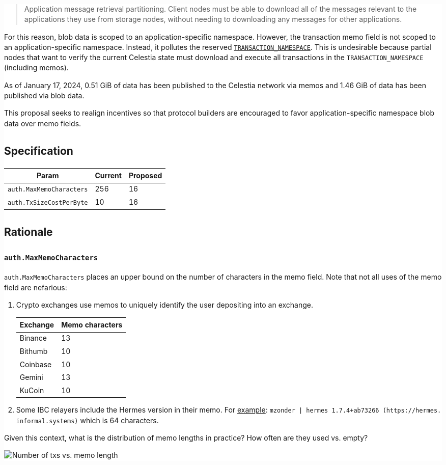 > Application message retrieval partitioning. Client nodes must be able to download all of the messages relevant to the applications they use from storage nodes, without needing to downloading any messages for other applications.

For this reason, blob data is scoped to an application-specific namespace. However, the transaction memo field is not scoped to an application-specific namespace. Instead, it pollutes the reserved [`TRANSACTION_NAMESPACE`](https://celestiaorg.github.io/celestia-app/specs/namespace.html#reserved-namespaces). This is undesirable because partial nodes that want to verify the current Celestia state must download and execute all transactions in the `TRANSACTION_NAMESPACE` (including memos).

As of January 17, 2024, 0.51 GiB of data has been published to the Celestia network via memos and 1.46 GiB of data has been published via blob data.

This proposal seeks to realign incentives so that protocol builders are encouraged to favor application-specific namespace blob data over memo fields.

## Specification

| Param                    | Current | Proposed |
| -------------------------|---------|--------- |
| `auth.MaxMemoCharacters` | 256     | 16 |
| `auth.TxSizeCostPerByte` | 10      | 16 |

## Rationale

### `auth.MaxMemoCharacters`

`auth.MaxMemoCharacters` places an upper bound on the number of characters in the memo field. Note that not all uses of the memo field are nefarious:

1. Crypto exchanges use memos to uniquely identify the user depositing into an exchange.

    | Exchange | Memo characters |
    | ---------|----------------|
    | Binance  | 13 |
    | Bithumb  | 10 |
    | Coinbase | 10 |
    | Gemini   | 13 |
    | KuCoin   | 10 |

2. Some IBC relayers include the Hermes version in their memo. For [example](https://www.mintscan.io/celestia/tx/5FED84C1DA596EFC7F9005866573B31CC593770C6022B16B60834F1D22365E49?height=556792): `mzonder | hermes 1.7.4+ab73266 (https://hermes.informal.systems)` which is 64 characters.

Given this context, what is the distribution of memo lengths in practice? How often are they used vs. empty?

![Number of txs vs. memo length](../assets/cip-15/memo-length.svg)
